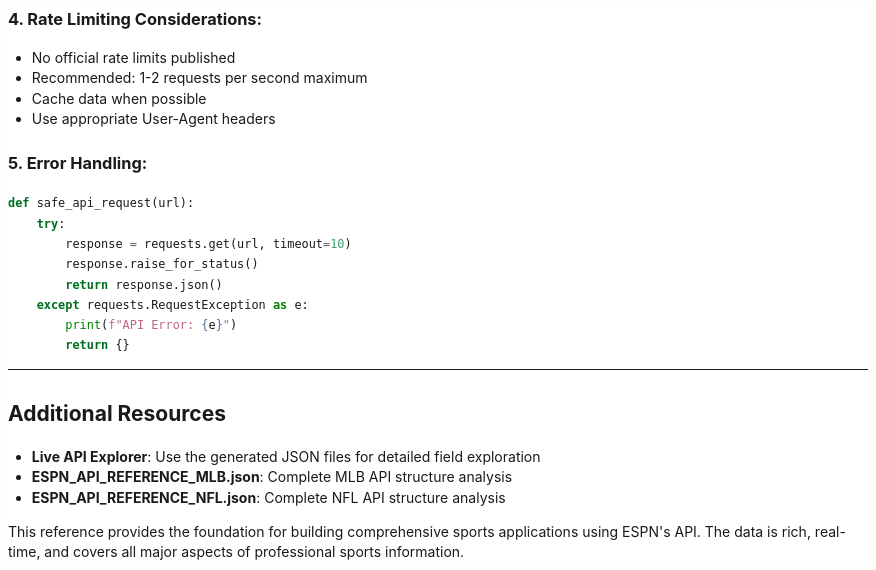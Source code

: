 ### 4. Rate Limiting Considerations:
- No official rate limits published
- Recommended: 1-2 requests per second maximum
- Cache data when possible
- Use appropriate User-Agent headers

### 5. Error Handling:
```python
def safe_api_request(url):
    try:
        response = requests.get(url, timeout=10)
        response.raise_for_status()
        return response.json()
    except requests.RequestException as e:
        print(f"API Error: {e}")
        return {}
```

---

## Additional Resources

- **Live API Explorer**: Use the generated JSON files for detailed field exploration
- **ESPN_API_REFERENCE_MLB.json**: Complete MLB API structure analysis
- **ESPN_API_REFERENCE_NFL.json**: Complete NFL API structure analysis

This reference provides the foundation for building comprehensive sports applications using ESPN's API. The data is rich, real-time, and covers all major aspects of professional sports information.
